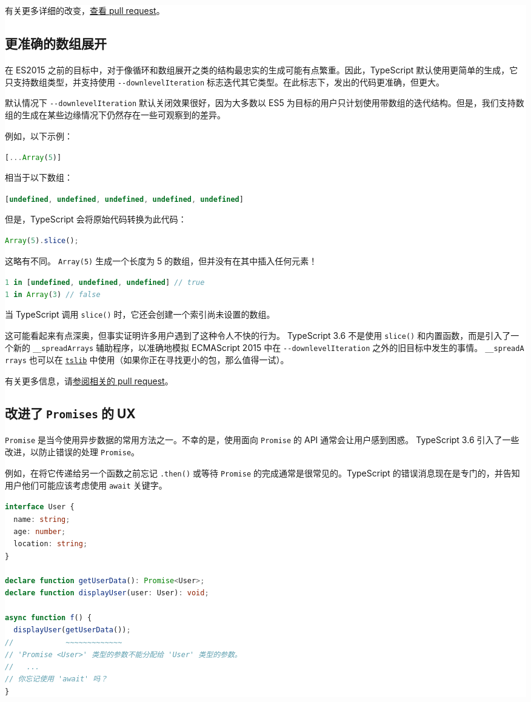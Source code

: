 ```TypeScript
```

有关更多详细的改变，[查看 pull request](https://github.com/Microsoft/TypeScript/issues/2983)。

## 更准确的数组展开

在 ES2015 之前的目标中，对于像循环和数组展开之类的结构最忠实的生成可能有点繁重。因此，TypeScript 默认使用更简单的生成，它只支持数组类型，并支持使用 `--downlevelIteration` 标志迭代其它类型。在此标志下，发出的代码更准确，但更大。

默认情况下 `--downlevelIteration` 默认关闭效果很好，因为大多数以 ES5 为目标的用户只计划使用带数组的迭代结构。但是，我们支持数组的生成在某些边缘情况下仍然存在一些可观察到的差异。

例如，以下示例：

```typeScript
[...Array(5)]
```

相当于以下数组：

```TypeScript
[undefined, undefined, undefined, undefined, undefined]
```

但是，TypeScript 会将原始代码转换为此代码：

```TypeScript
Array(5).slice();
```

这略有不同。 `Array(5)` 生成一个长度为 5 的数组，但并没有在其中插入任何元素！

```TypeScript
1 in [undefined, undefined, undefined] // true
1 in Array(3) // false
```

当 TypeScript 调用 `slice()` 时，它还会创建一个索引尚未设置的数组。

这可能看起来有点深奥，但事实证明许多用户遇到了这种令人不快的行为。 TypeScript 3.6 不是使用 `slice()` 和内置函数，而是引入了一个新的 `__spreadArrays` 辅助程序，以准确地模拟 ECMAScript 2015 中在 `--downlevelIteration` 之外的旧目标中发生的事情。 `__spreadArrays` 也可以在 [`tslib`](https://github.com/Microsoft/tslib/) 中使用（如果你正在寻找更小的包，那么值得一试）。

有关更多信息，请[参阅相关的 pull request](https://github.com/microsoft/TypeScript/pull/31166)。

## 改进了 `Promises` 的 UX

`Promise` 是当今使用异步数据的常用方法之一。不幸的是，使用面向 `Promise` 的 API 通常会让用户感到困惑。 TypeScript 3.6 引入了一些改进，以防止错误的处理 `Promise`。

例如，在将它传递给另一个函数之前忘记 `.then()` 或等待 `Promise` 的完成通常是很常见的。TypeScript 的错误消息现在是专门的，并告知用户他们可能应该考虑使用 `await` 关键字。

```TypeScript
interface User {
  name: string;
  age: number;
  location: string;
}

declare function getUserData(): Promise<User>;
declare function displayUser(user: User): void;

async function f() {
  displayUser(getUserData());
//            ~~~~~~~~~~~~~
// 'Promise <User>' 类型的参数不能分配给 'User' 类型的参数。
//   ...
// 你忘记使用 'await' 吗？
}
```
